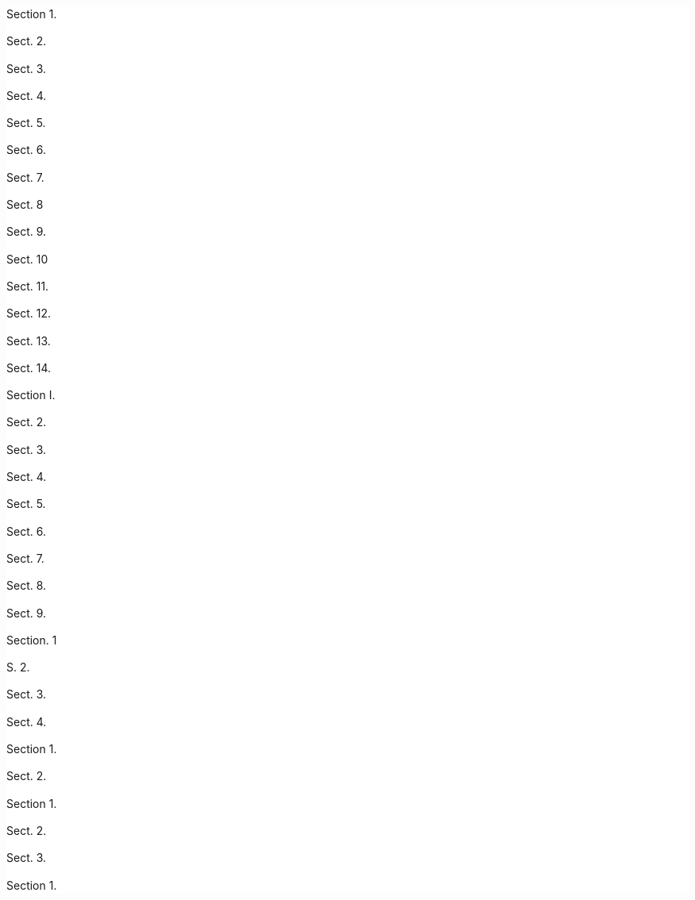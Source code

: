 Section 1.

Sect. 2.

Sect. 3.

Sect. 4.

Sect. 5.

Sect. 6.

Sect. 7.

Sect. 8

Sect. 9.

Sect. 10

Sect. 11.

Sect. 12.

Sect. 13.

Sect. 14.

Section I.

Sect. 2.

Sect. 3.

Sect. 4.

Sect. 5.

Sect. 6.

Sect. 7.

Sect. 8.

Sect. 9.

Section. 1

S. 2.

Sect. 3.

Sect. 4.

Section 1.

Sect. 2.

Section 1.

Sect. 2.

Sect. 3.

Section 1.
